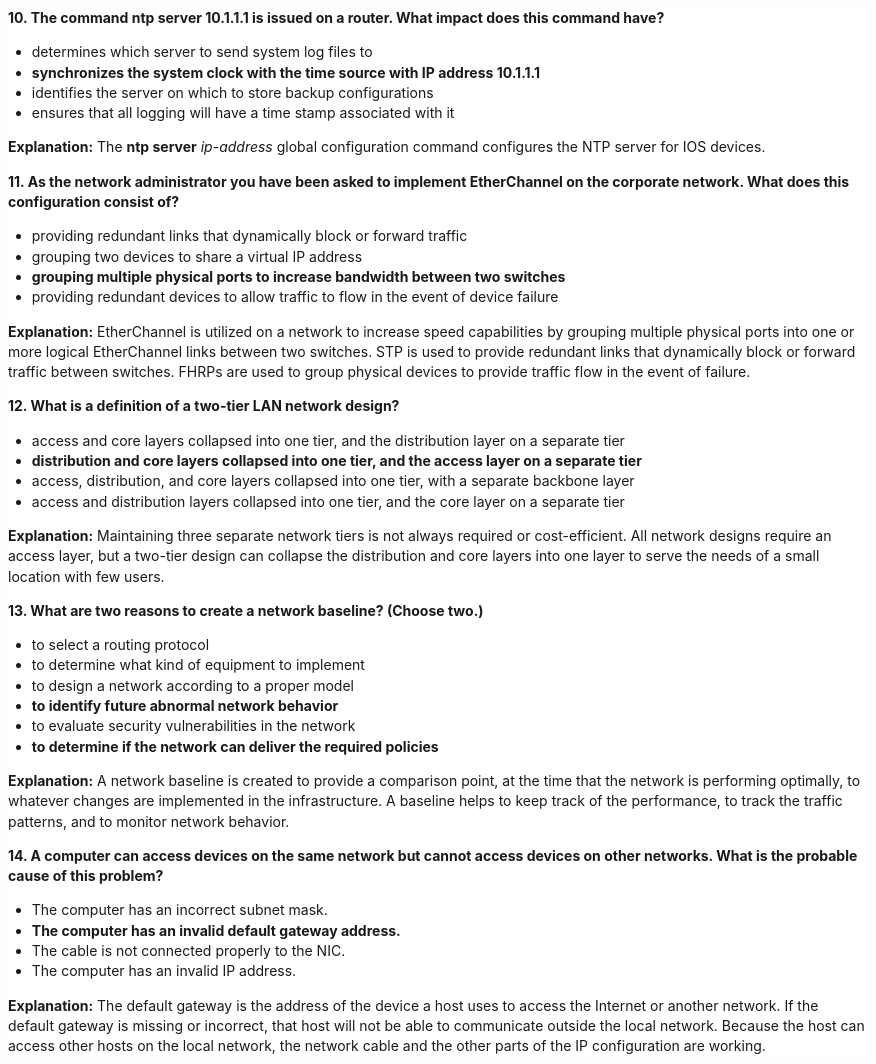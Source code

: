 **10. The command ntp server 10.1.1.1 is issued on a router. What impact does this command have?**

- determines which server to send system log files to
- **synchronizes the system clock with the time source with IP address 10.1.1.1**
- identifies the server on which to store backup configurations
- ensures that all logging will have a time stamp associated with it

**Explanation:** The **ntp server** _ip-address_ global configuration command configures the NTP server for IOS devices.

**11. As the network administrator you have been asked to implement EtherChannel on the corporate network. What does this configuration consist of?**

- providing redundant links that dynamically block or forward traffic
- grouping two devices to share a virtual IP address
- **grouping multiple physical ports to increase bandwidth between two switches**
- providing redundant devices to allow traffic to flow in the event of device failure

**Explanation:** EtherChannel is utilized on a network to increase speed capabilities by grouping multiple physical ports into one or more logical EtherChannel links between two switches. STP is used to provide redundant links that dynamically block or forward traffic between switches. FHRPs are used to group physical devices to provide traffic flow in the event of failure.

**12. What is a definition of a two-tier LAN network design?**

- access and core layers collapsed into one tier, and the distribution layer on a separate tier
- **distribution and core layers collapsed into one tier, and the access layer on a separate tier**
- access, distribution, and core layers collapsed into one tier, with a separate backbone layer
- access and distribution layers collapsed into one tier, and the core layer on a separate tier

**Explanation:** Maintaining three separate network tiers is not always required or cost-efficient. All network designs require an access layer, but a two-tier design can collapse the distribution and core layers into one layer to serve the needs of a small location with few users.

**13. What are two reasons to create a network baseline? (Choose two.)**

- to select a routing protocol
- to determine what kind of equipment to implement
- to design a network according to a proper model
- **to identify future abnormal network behavior**
- to evaluate security vulnerabilities in the network
- **to determine if the network can deliver the required policies**

**Explanation:** A network baseline is created to provide a comparison point, at the time that the network is performing optimally, to whatever changes are implemented in the infrastructure. A baseline helps to keep track of the performance, to track the traffic patterns, and to monitor network behavior.

**14. A computer can access devices on the same network but cannot access devices on other networks. What is the probable cause of this problem?**

- The computer has an incorrect subnet mask.
- **The computer has an invalid default gateway address.**
- The cable is not connected properly to the NIC.
- The computer has an invalid IP address.

**Explanation:** The default gateway is the address of the device a host uses to access the Internet or another network. If the default gateway is missing or incorrect, that host will not be able to communicate outside the local network. Because the host can access other hosts on the local network, the network cable and the other parts of the IP configuration are working.
